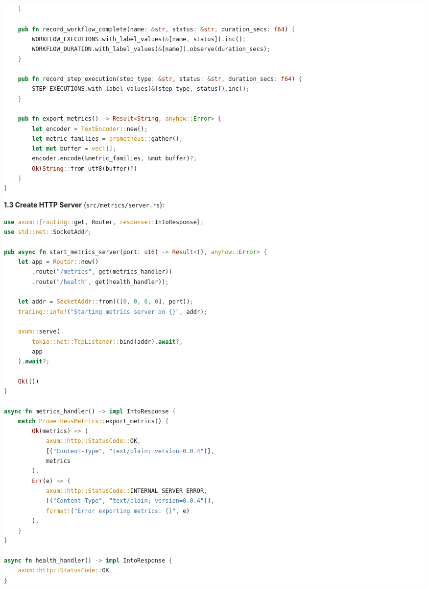 ```rust
    }

    pub fn record_workflow_complete(name: &str, status: &str, duration_secs: f64) {
        WORKFLOW_EXECUTIONS.with_label_values(&[name, status]).inc();
        WORKFLOW_DURATION.with_label_values(&[name]).observe(duration_secs);
    }

    pub fn record_step_execution(step_type: &str, status: &str, duration_secs: f64) {
        STEP_EXECUTIONS.with_label_values(&[step_type, status]).inc();
    }

    pub fn export_metrics() -> Result<String, anyhow::Error> {
        let encoder = TextEncoder::new();
        let metric_families = prometheus::gather();
        let mut buffer = vec![];
        encoder.encode(&metric_families, &mut buffer)?;
        Ok(String::from_utf8(buffer)?)
    }
}
```

**1.3 Create HTTP Server** (`src/metrics/server.rs`):
```rust
use axum::{routing::get, Router, response::IntoResponse};
use std::net::SocketAddr;

pub async fn start_metrics_server(port: u16) -> Result<(), anyhow::Error> {
    let app = Router::new()
        .route("/metrics", get(metrics_handler))
        .route("/health", get(health_handler));

    let addr = SocketAddr::from(([0, 0, 0, 0], port));
    tracing::info!("Starting metrics server on {}", addr);

    axum::serve(
        tokio::net::TcpListener::bind(addr).await?,
        app
    ).await?;

    Ok(())
}

async fn metrics_handler() -> impl IntoResponse {
    match PrometheusMetrics::export_metrics() {
        Ok(metrics) => (
            axum::http::StatusCode::OK,
            [("Content-Type", "text/plain; version=0.0.4")],
            metrics
        ),
        Err(e) => (
            axum::http::StatusCode::INTERNAL_SERVER_ERROR,
            [("Content-Type", "text/plain; version=0.0.4")],
            format!("Error exporting metrics: {}", e)
        ),
    }
}

async fn health_handler() -> impl IntoResponse {
    axum::http::StatusCode::OK
}
```
